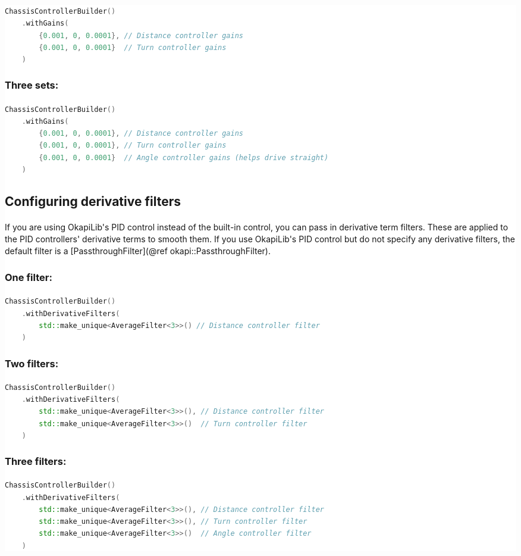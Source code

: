 ```cpp
ChassisControllerBuilder()
    .withGains(
        {0.001, 0, 0.0001}, // Distance controller gains
        {0.001, 0, 0.0001}  // Turn controller gains
    )
```

### Three sets:

```cpp
ChassisControllerBuilder()
    .withGains(
        {0.001, 0, 0.0001}, // Distance controller gains
        {0.001, 0, 0.0001}, // Turn controller gains
        {0.001, 0, 0.0001}  // Angle controller gains (helps drive straight)
    )
```

## Configuring derivative filters

If you are using OkapiLib's PID control instead of the built-in control, you can
pass in derivative term filters. These are applied to the PID controllers'
derivative terms to smooth them. If you use OkapiLib's PID control but do not
specify any derivative filters, the default filter is a
[PassthroughFilter](@ref okapi::PassthroughFilter).

### One filter:

```cpp
ChassisControllerBuilder()
    .withDerivativeFilters(
        std::make_unique<AverageFilter<3>>() // Distance controller filter
    )
```

### Two filters:

```cpp
ChassisControllerBuilder()
    .withDerivativeFilters(
        std::make_unique<AverageFilter<3>>(), // Distance controller filter
        std::make_unique<AverageFilter<3>>()  // Turn controller filter
    )
```

### Three filters:

```cpp
ChassisControllerBuilder()
    .withDerivativeFilters(
        std::make_unique<AverageFilter<3>>(), // Distance controller filter
        std::make_unique<AverageFilter<3>>(), // Turn controller filter
        std::make_unique<AverageFilter<3>>()  // Angle controller filter
    )
```
